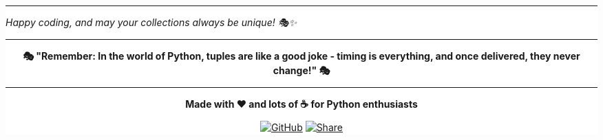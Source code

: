 
---

*Happy coding, and may your collections always be unique! 🎭✨*

---

<div align="center">

**🎭 "Remember: In the world of Python, tuples are like a good joke - timing is everything, and once delivered, they never change!" 🎭**

---

**Made with ❤️ and lots of ☕ for Python enthusiasts**

[![GitHub](https://img.shields.io/badge/Star_this_repo-⭐-yellow?style=for-the-badge)](https://github.com)
[![Share](https://img.shields.io/badge/Share_the_magic-🔄-blue?style=for-the-badge)](https://github.com)


</div>